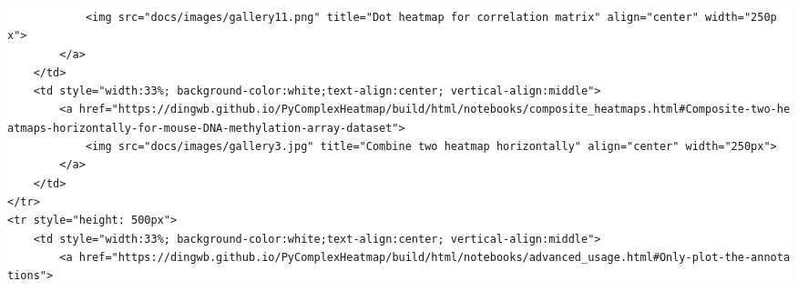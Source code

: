                 <img src="docs/images/gallery11.png" title="Dot heatmap for correlation matrix" align="center" width="250px">
            </a>
        </td>
        <td style="width:33%; background-color:white;text-align:center; vertical-align:middle">
            <a href="https://dingwb.github.io/PyComplexHeatmap/build/html/notebooks/composite_heatmaps.html#Composite-two-heatmaps-horizontally-for-mouse-DNA-methylation-array-dataset">
                <img src="docs/images/gallery3.jpg" title="Combine two heatmap horizontally" align="center" width="250px">
            </a>
        </td>
    </tr>
    <tr style="height: 500px">
        <td style="width:33%; background-color:white;text-align:center; vertical-align:middle">
            <a href="https://dingwb.github.io/PyComplexHeatmap/build/html/notebooks/advanced_usage.html#Only-plot-the-annotations">